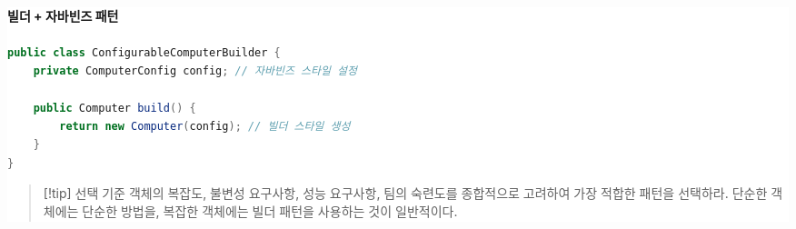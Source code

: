 #### 빌더 + 자바빈즈 패턴
```java
public class ConfigurableComputerBuilder {
    private ComputerConfig config; // 자바빈즈 스타일 설정
    
    public Computer build() {
        return new Computer(config); // 빌더 스타일 생성
    }
}
```

>[!tip] 선택 기준
>객체의 복잡도, 불변성 요구사항, 성능 요구사항, 팀의 숙련도를 종합적으로 고려하여 가장 적합한 패턴을 선택하라. 단순한 객체에는 단순한 방법을, 복잡한 객체에는 빌더 패턴을 사용하는 것이 일반적이다. 
